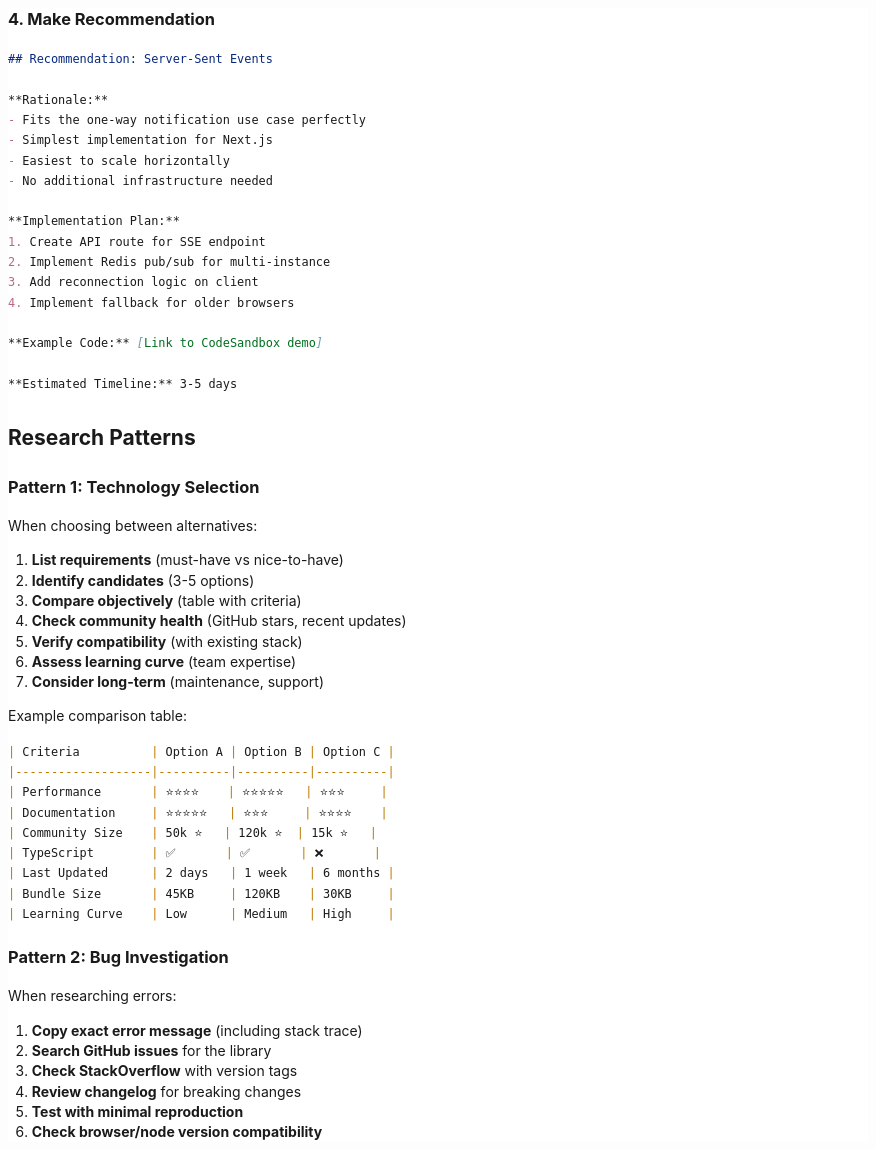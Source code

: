 ### 4. Make Recommendation
```markdown
## Recommendation: Server-Sent Events

**Rationale:**
- Fits the one-way notification use case perfectly
- Simplest implementation for Next.js
- Easiest to scale horizontally
- No additional infrastructure needed

**Implementation Plan:**
1. Create API route for SSE endpoint
2. Implement Redis pub/sub for multi-instance
3. Add reconnection logic on client
4. Implement fallback for older browsers

**Example Code:** [Link to CodeSandbox demo]

**Estimated Timeline:** 3-5 days
```

## Research Patterns

### Pattern 1: Technology Selection
When choosing between alternatives:

1. **List requirements** (must-have vs nice-to-have)
2. **Identify candidates** (3-5 options)
3. **Compare objectively** (table with criteria)
4. **Check community health** (GitHub stars, recent updates)
5. **Verify compatibility** (with existing stack)
6. **Assess learning curve** (team expertise)
7. **Consider long-term** (maintenance, support)

Example comparison table:
```markdown
| Criteria          | Option A | Option B | Option C |
|-------------------|----------|----------|----------|
| Performance       | ⭐⭐⭐⭐    | ⭐⭐⭐⭐⭐   | ⭐⭐⭐     |
| Documentation     | ⭐⭐⭐⭐⭐   | ⭐⭐⭐     | ⭐⭐⭐⭐    |
| Community Size    | 50k ⭐   | 120k ⭐  | 15k ⭐   |
| TypeScript        | ✅       | ✅       | ❌       |
| Last Updated      | 2 days   | 1 week   | 6 months |
| Bundle Size       | 45KB     | 120KB    | 30KB     |
| Learning Curve    | Low      | Medium   | High     |
```

### Pattern 2: Bug Investigation
When researching errors:

1. **Copy exact error message** (including stack trace)
2. **Search GitHub issues** for the library
3. **Check StackOverflow** with version tags
4. **Review changelog** for breaking changes
5. **Test with minimal reproduction**
6. **Check browser/node version compatibility**
